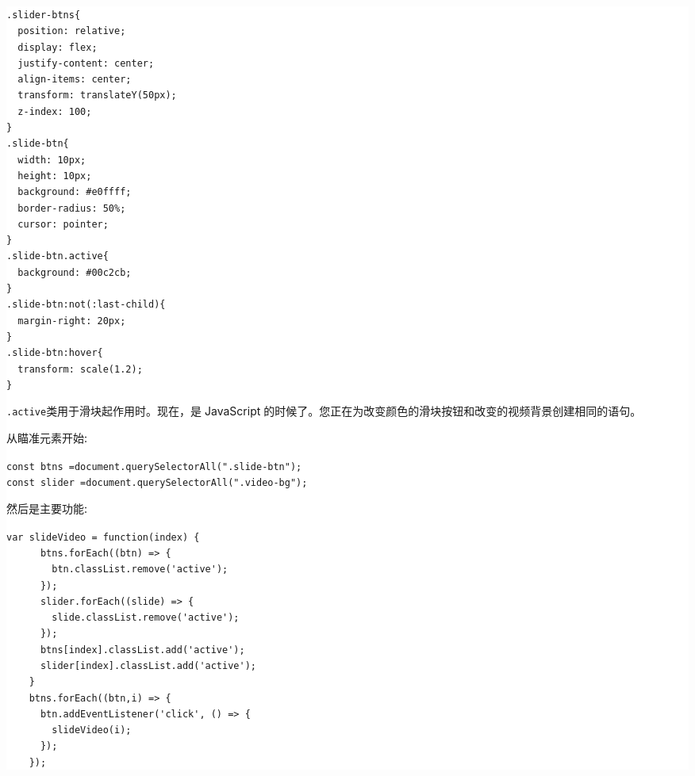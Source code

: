 ```
.slider-btns{
  position: relative;
  display: flex;
  justify-content: center;
  align-items: center;
  transform: translateY(50px);
  z-index: 100;
}
.slide-btn{
  width: 10px;
  height: 10px;
  background: #e0ffff;
  border-radius: 50%;
  cursor: pointer;
}
.slide-btn.active{
  background: #00c2cb;
}
.slide-btn:not(:last-child){
  margin-right: 20px;
}
.slide-btn:hover{
  transform: scale(1.2);
}

```

`.active`类用于滑块起作用时。现在，是 JavaScript 的时候了。您正在为改变颜色的滑块按钮和改变的视频背景创建相同的语句。

从瞄准元素开始:

```
const btns =document.querySelectorAll(".slide-btn");
const slider =document.querySelectorAll(".video-bg");

```

然后是主要功能:

```
var slideVideo = function(index) {
      btns.forEach((btn) => {
        btn.classList.remove('active');
      });
      slider.forEach((slide) => {
        slide.classList.remove('active');
      });
      btns[index].classList.add('active');
      slider[index].classList.add('active');
    }
    btns.forEach((btn,i) => {
      btn.addEventListener('click', () => {
        slideVideo(i);
      });
    });

```
